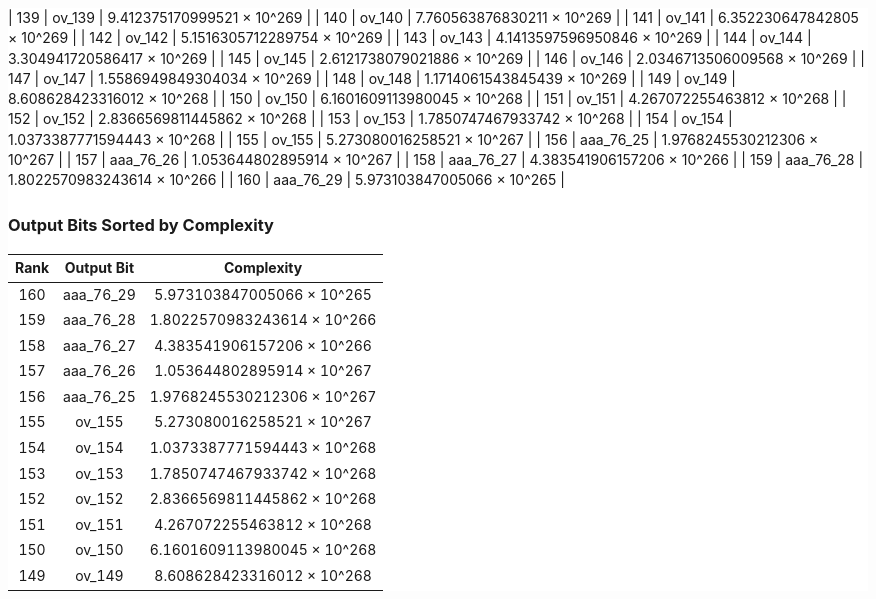 | 139 | ov_139 | 9.412375170999521 × 10^269 |
| 140 | ov_140 | 7.760563876830211 × 10^269 |
| 141 | ov_141 | 6.352230647842805 × 10^269 |
| 142 | ov_142 | 5.1516305712289754 × 10^269 |
| 143 | ov_143 | 4.1413597596950846 × 10^269 |
| 144 | ov_144 | 3.304941720586417 × 10^269 |
| 145 | ov_145 | 2.6121738079021886 × 10^269 |
| 146 | ov_146 | 2.0346713506009568 × 10^269 |
| 147 | ov_147 | 1.5586949849304034 × 10^269 |
| 148 | ov_148 | 1.1714061543845439 × 10^269 |
| 149 | ov_149 | 8.608628423316012 × 10^268 |
| 150 | ov_150 | 6.1601609113980045 × 10^268 |
| 151 | ov_151 | 4.267072255463812 × 10^268 |
| 152 | ov_152 | 2.8366569811445862 × 10^268 |
| 153 | ov_153 | 1.7850747467933742 × 10^268 |
| 154 | ov_154 | 1.0373387771594443 × 10^268 |
| 155 | ov_155 | 5.273080016258521 × 10^267 |
| 156 | aaa_76_25 | 1.9768245530212306 × 10^267 |
| 157 | aaa_76_26 | 1.053644802895914 × 10^267 |
| 158 | aaa_76_27 | 4.383541906157206 × 10^266 |
| 159 | aaa_76_28 | 1.8022570983243614 × 10^266 |
| 160 | aaa_76_29 | 5.973103847005066 × 10^265 |

### Output Bits Sorted by Complexity

| Rank | Output Bit | Complexity |
|:----:|:----------:|:----------:|
| 160 | aaa_76_29 | 5.973103847005066 × 10^265 |
| 159 | aaa_76_28 | 1.8022570983243614 × 10^266 |
| 158 | aaa_76_27 | 4.383541906157206 × 10^266 |
| 157 | aaa_76_26 | 1.053644802895914 × 10^267 |
| 156 | aaa_76_25 | 1.9768245530212306 × 10^267 |
| 155 | ov_155 | 5.273080016258521 × 10^267 |
| 154 | ov_154 | 1.0373387771594443 × 10^268 |
| 153 | ov_153 | 1.7850747467933742 × 10^268 |
| 152 | ov_152 | 2.8366569811445862 × 10^268 |
| 151 | ov_151 | 4.267072255463812 × 10^268 |
| 150 | ov_150 | 6.1601609113980045 × 10^268 |
| 149 | ov_149 | 8.608628423316012 × 10^268 |